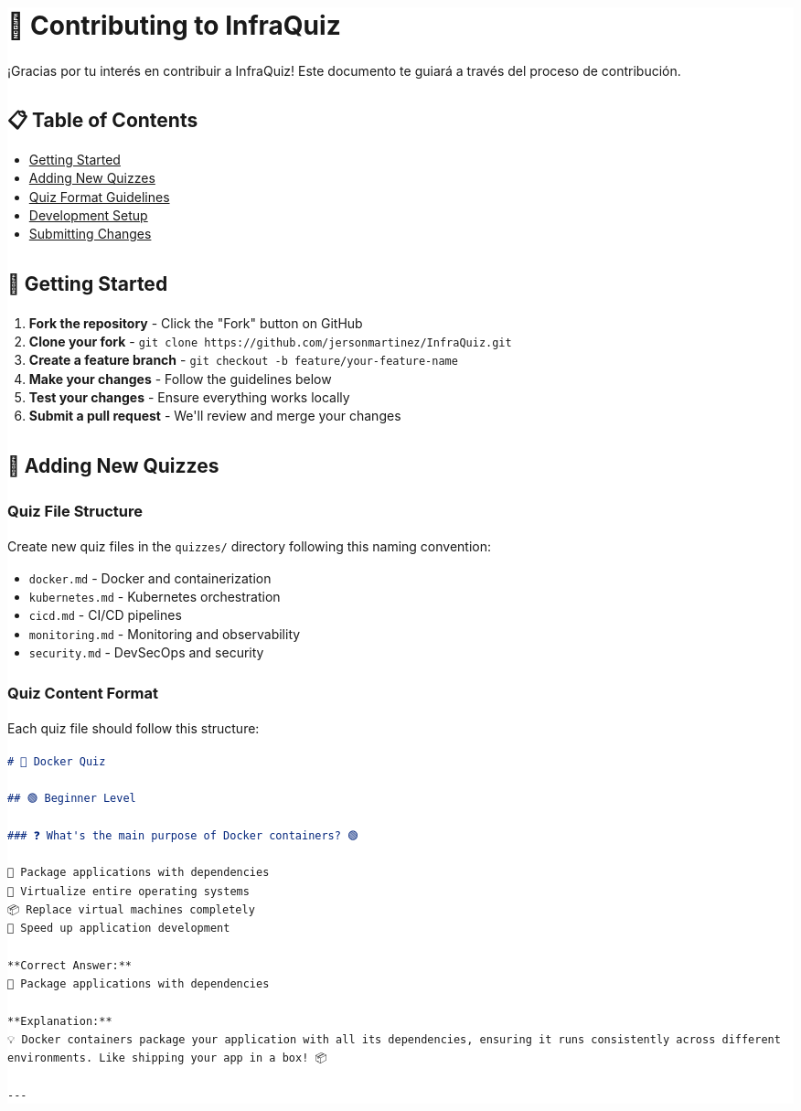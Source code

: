 # 🤝 Contributing to InfraQuiz

¡Gracias por tu interés en contribuir a InfraQuiz! Este documento te guiará a través del proceso de contribución.

## 📋 Table of Contents

- [Getting Started](#getting-started)
- [Adding New Quizzes](#adding-new-quizzes)
- [Quiz Format Guidelines](#quiz-format-guidelines)
- [Development Setup](#development-setup)
- [Submitting Changes](#submitting-changes)

## 🚀 Getting Started

1. **Fork the repository** - Click the "Fork" button on GitHub
2. **Clone your fork** - `git clone https://github.com/jersonmartinez/InfraQuiz.git`
3. **Create a feature branch** - `git checkout -b feature/your-feature-name`
4. **Make your changes** - Follow the guidelines below
5. **Test your changes** - Ensure everything works locally
6. **Submit a pull request** - We'll review and merge your changes

## 📝 Adding New Quizzes

### Quiz File Structure

Create new quiz files in the `quizzes/` directory following this naming convention:
- `docker.md` - Docker and containerization
- `kubernetes.md` - Kubernetes orchestration
- `cicd.md` - CI/CD pipelines
- `monitoring.md` - Monitoring and observability
- `security.md` - DevSecOps and security

### Quiz Content Format

Each quiz file should follow this structure:

```markdown
# 🐳 Docker Quiz

## 🟢 Beginner Level

### ❓ What's the main purpose of Docker containers? 🟢

📝 Package applications with dependencies
🔄 Virtualize entire operating systems
📦 Replace virtual machines completely
🎯 Speed up application development

**Correct Answer:**
📝 Package applications with dependencies

**Explanation:**
💡 Docker containers package your application with all its dependencies, ensuring it runs consistently across different environments. Like shipping your app in a box! 📦

---
```
